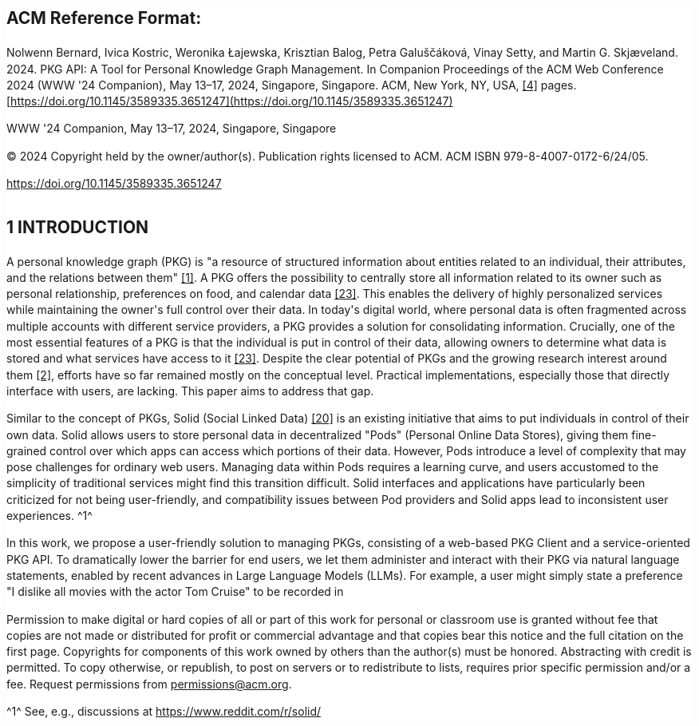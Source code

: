 ## ACM Reference Format:

Nolwenn Bernard, Ivica Kostric, Weronika Łajewska, Krisztian Balog, Petra Galuščáková, Vinay Setty, and Martin G. Skjæveland. 2024. PKG API: A Tool for Personal Knowledge Graph Management. In Companion Proceedings of the ACM Web Conference 2024 (WWW '24 Companion), May 13–17, 2024, Singapore, Singapore. ACM, New York, NY, USA, [[4]](#ref-4) pages. [https://doi.org/10.1145/3589335.3651247](https://doi.org/10.1145/3589335.3651247)

WWW '24 Companion, May 13–17, 2024, Singapore, Singapore

© 2024 Copyright held by the owner/author(s). Publication rights licensed to ACM. ACM ISBN 979-8-4007-0172-6/24/05.

https://doi.org/10.1145/3589335.3651247

## 1 INTRODUCTION

A personal knowledge graph (PKG) is "a resource of structured information about entities related to an individual, their attributes, and the relations between them" [[1]](#ref-1). A PKG offers the possibility to centrally store all information related to its owner such as personal relationship, preferences on food, and calendar data [[23]](#ref-23). This enables the delivery of highly personalized services while maintaining the owner's full control over their data. In today's digital world, where personal data is often fragmented across multiple accounts with different service providers, a PKG provides a solution for consolidating information. Crucially, one of the most essential features of a PKG is that the individual is put in control of their data, allowing owners to determine what data is stored and what services have access to it [[23]](#ref-23). Despite the clear potential of PKGs and the growing research interest around them [[2]](#ref-2), efforts have so far remained mostly on the conceptual level. Practical implementations, especially those that directly interface with users, are lacking. This paper aims to address that gap.

Similar to the concept of PKGs, Solid (Social Linked Data) [[20]](#ref-20) is an existing initiative that aims to put individuals in control of their own data. Solid allows users to store personal data in decentralized "Pods" (Personal Online Data Stores), giving them fine-grained control over which apps can access which portions of their data. However, Pods introduce a level of complexity that may pose challenges for ordinary web users. Managing data within Pods requires a learning curve, and users accustomed to the simplicity of traditional services might find this transition difficult. Solid interfaces and applications have particularly been criticized for not being user-friendly, and compatibility issues between Pod providers and Solid apps lead to inconsistent user experiences. ^1^

In this work, we propose a user-friendly solution to managing PKGs, consisting of a web-based PKG Client and a service-oriented PKG API. To dramatically lower the barrier for end users, we let them administer and interact with their PKG via natural language statements, enabled by recent advances in Large Language Models (LLMs). For example, a user might simply state a preference "I dislike all movies with the actor Tom Cruise" to be recorded in

Permission to make digital or hard copies of all or part of this work for personal or classroom use is granted without fee that copies are not made or distributed for profit or commercial advantage and that copies bear this notice and the full citation on the first page. Copyrights for components of this work owned by others than the author(s) must be honored. Abstracting with credit is permitted. To copy otherwise, or republish, to post on servers or to redistribute to lists, requires prior specific permission and/or a fee. Request permissions from permissions@acm.org.

^1^ See, e.g., discussions at https://www.reddit.com/r/solid/
